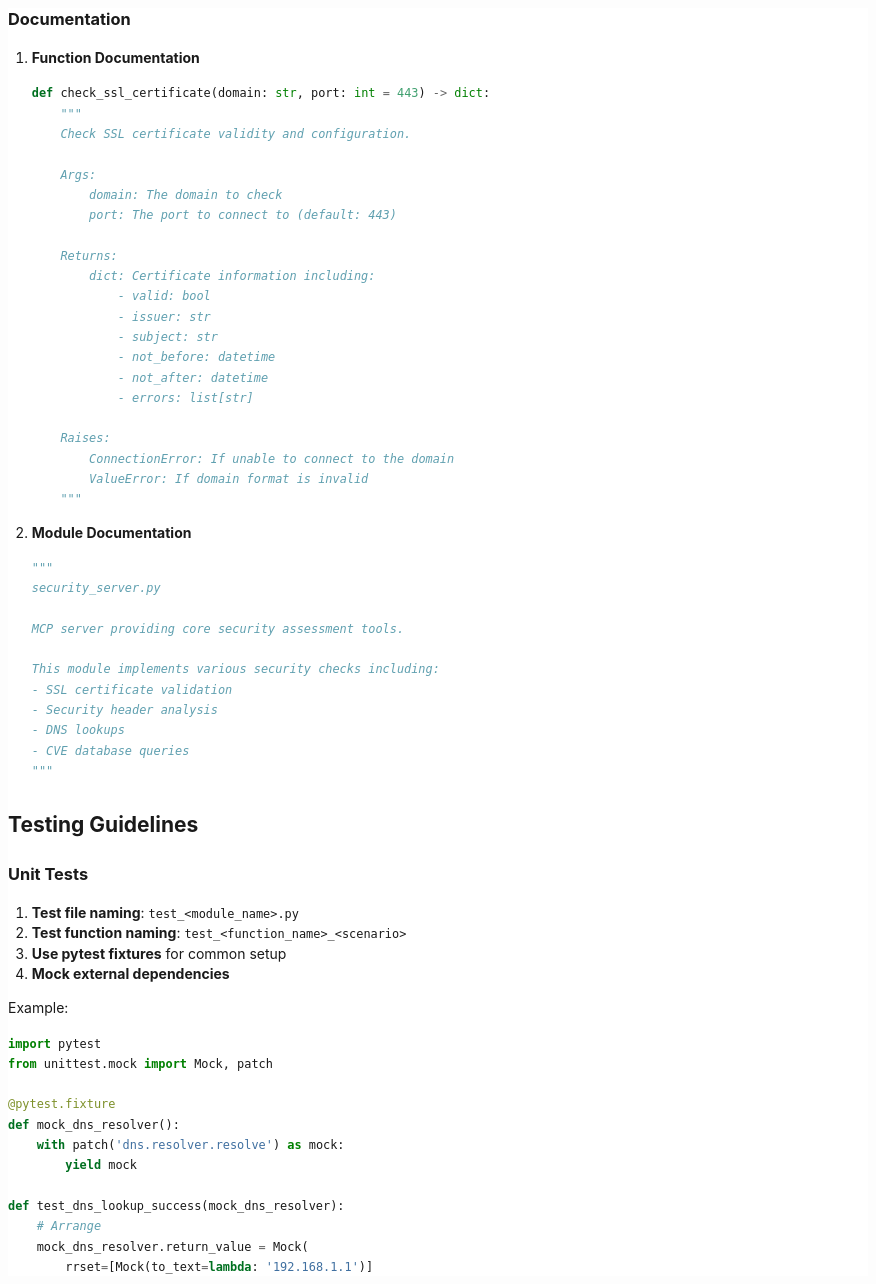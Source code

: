 ### Documentation

1. **Function Documentation**
   ```python
   def check_ssl_certificate(domain: str, port: int = 443) -> dict:
       """
       Check SSL certificate validity and configuration.
       
       Args:
           domain: The domain to check
           port: The port to connect to (default: 443)
           
       Returns:
           dict: Certificate information including:
               - valid: bool
               - issuer: str
               - subject: str
               - not_before: datetime
               - not_after: datetime
               - errors: list[str]
               
       Raises:
           ConnectionError: If unable to connect to the domain
           ValueError: If domain format is invalid
       """
   ```

2. **Module Documentation**
   ```python
   """
   security_server.py
   
   MCP server providing core security assessment tools.
   
   This module implements various security checks including:
   - SSL certificate validation
   - Security header analysis
   - DNS lookups
   - CVE database queries
   """
   ```

## Testing Guidelines

### Unit Tests

1. **Test file naming**: `test_<module_name>.py`
2. **Test function naming**: `test_<function_name>_<scenario>`
3. **Use pytest fixtures** for common setup
4. **Mock external dependencies**

Example:
```python
import pytest
from unittest.mock import Mock, patch

@pytest.fixture
def mock_dns_resolver():
    with patch('dns.resolver.resolve') as mock:
        yield mock

def test_dns_lookup_success(mock_dns_resolver):
    # Arrange
    mock_dns_resolver.return_value = Mock(
        rrset=[Mock(to_text=lambda: '192.168.1.1')]
```